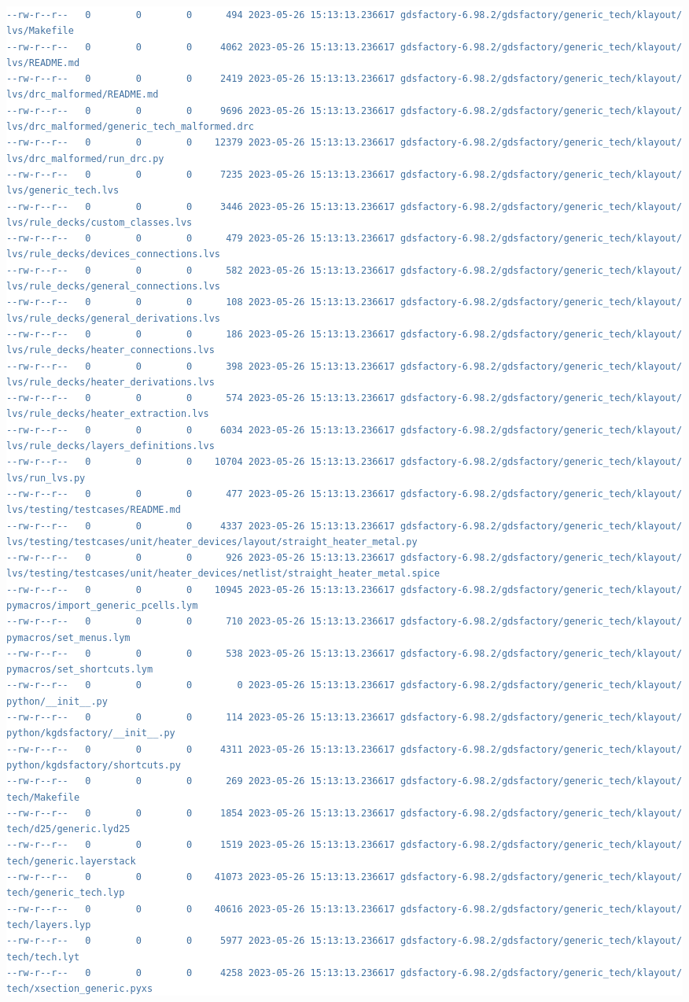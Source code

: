 ```diff
--rw-r--r--   0        0        0      494 2023-05-26 15:13:13.236617 gdsfactory-6.98.2/gdsfactory/generic_tech/klayout/lvs/Makefile
--rw-r--r--   0        0        0     4062 2023-05-26 15:13:13.236617 gdsfactory-6.98.2/gdsfactory/generic_tech/klayout/lvs/README.md
--rw-r--r--   0        0        0     2419 2023-05-26 15:13:13.236617 gdsfactory-6.98.2/gdsfactory/generic_tech/klayout/lvs/drc_malformed/README.md
--rw-r--r--   0        0        0     9696 2023-05-26 15:13:13.236617 gdsfactory-6.98.2/gdsfactory/generic_tech/klayout/lvs/drc_malformed/generic_tech_malformed.drc
--rw-r--r--   0        0        0    12379 2023-05-26 15:13:13.236617 gdsfactory-6.98.2/gdsfactory/generic_tech/klayout/lvs/drc_malformed/run_drc.py
--rw-r--r--   0        0        0     7235 2023-05-26 15:13:13.236617 gdsfactory-6.98.2/gdsfactory/generic_tech/klayout/lvs/generic_tech.lvs
--rw-r--r--   0        0        0     3446 2023-05-26 15:13:13.236617 gdsfactory-6.98.2/gdsfactory/generic_tech/klayout/lvs/rule_decks/custom_classes.lvs
--rw-r--r--   0        0        0      479 2023-05-26 15:13:13.236617 gdsfactory-6.98.2/gdsfactory/generic_tech/klayout/lvs/rule_decks/devices_connections.lvs
--rw-r--r--   0        0        0      582 2023-05-26 15:13:13.236617 gdsfactory-6.98.2/gdsfactory/generic_tech/klayout/lvs/rule_decks/general_connections.lvs
--rw-r--r--   0        0        0      108 2023-05-26 15:13:13.236617 gdsfactory-6.98.2/gdsfactory/generic_tech/klayout/lvs/rule_decks/general_derivations.lvs
--rw-r--r--   0        0        0      186 2023-05-26 15:13:13.236617 gdsfactory-6.98.2/gdsfactory/generic_tech/klayout/lvs/rule_decks/heater_connections.lvs
--rw-r--r--   0        0        0      398 2023-05-26 15:13:13.236617 gdsfactory-6.98.2/gdsfactory/generic_tech/klayout/lvs/rule_decks/heater_derivations.lvs
--rw-r--r--   0        0        0      574 2023-05-26 15:13:13.236617 gdsfactory-6.98.2/gdsfactory/generic_tech/klayout/lvs/rule_decks/heater_extraction.lvs
--rw-r--r--   0        0        0     6034 2023-05-26 15:13:13.236617 gdsfactory-6.98.2/gdsfactory/generic_tech/klayout/lvs/rule_decks/layers_definitions.lvs
--rw-r--r--   0        0        0    10704 2023-05-26 15:13:13.236617 gdsfactory-6.98.2/gdsfactory/generic_tech/klayout/lvs/run_lvs.py
--rw-r--r--   0        0        0      477 2023-05-26 15:13:13.236617 gdsfactory-6.98.2/gdsfactory/generic_tech/klayout/lvs/testing/testcases/README.md
--rw-r--r--   0        0        0     4337 2023-05-26 15:13:13.236617 gdsfactory-6.98.2/gdsfactory/generic_tech/klayout/lvs/testing/testcases/unit/heater_devices/layout/straight_heater_metal.py
--rw-r--r--   0        0        0      926 2023-05-26 15:13:13.236617 gdsfactory-6.98.2/gdsfactory/generic_tech/klayout/lvs/testing/testcases/unit/heater_devices/netlist/straight_heater_metal.spice
--rw-r--r--   0        0        0    10945 2023-05-26 15:13:13.236617 gdsfactory-6.98.2/gdsfactory/generic_tech/klayout/pymacros/import_generic_pcells.lym
--rw-r--r--   0        0        0      710 2023-05-26 15:13:13.236617 gdsfactory-6.98.2/gdsfactory/generic_tech/klayout/pymacros/set_menus.lym
--rw-r--r--   0        0        0      538 2023-05-26 15:13:13.236617 gdsfactory-6.98.2/gdsfactory/generic_tech/klayout/pymacros/set_shortcuts.lym
--rw-r--r--   0        0        0        0 2023-05-26 15:13:13.236617 gdsfactory-6.98.2/gdsfactory/generic_tech/klayout/python/__init__.py
--rw-r--r--   0        0        0      114 2023-05-26 15:13:13.236617 gdsfactory-6.98.2/gdsfactory/generic_tech/klayout/python/kgdsfactory/__init__.py
--rw-r--r--   0        0        0     4311 2023-05-26 15:13:13.236617 gdsfactory-6.98.2/gdsfactory/generic_tech/klayout/python/kgdsfactory/shortcuts.py
--rw-r--r--   0        0        0      269 2023-05-26 15:13:13.236617 gdsfactory-6.98.2/gdsfactory/generic_tech/klayout/tech/Makefile
--rw-r--r--   0        0        0     1854 2023-05-26 15:13:13.236617 gdsfactory-6.98.2/gdsfactory/generic_tech/klayout/tech/d25/generic.lyd25
--rw-r--r--   0        0        0     1519 2023-05-26 15:13:13.236617 gdsfactory-6.98.2/gdsfactory/generic_tech/klayout/tech/generic.layerstack
--rw-r--r--   0        0        0    41073 2023-05-26 15:13:13.236617 gdsfactory-6.98.2/gdsfactory/generic_tech/klayout/tech/generic_tech.lyp
--rw-r--r--   0        0        0    40616 2023-05-26 15:13:13.236617 gdsfactory-6.98.2/gdsfactory/generic_tech/klayout/tech/layers.lyp
--rw-r--r--   0        0        0     5977 2023-05-26 15:13:13.236617 gdsfactory-6.98.2/gdsfactory/generic_tech/klayout/tech/tech.lyt
--rw-r--r--   0        0        0     4258 2023-05-26 15:13:13.236617 gdsfactory-6.98.2/gdsfactory/generic_tech/klayout/tech/xsection_generic.pyxs
```